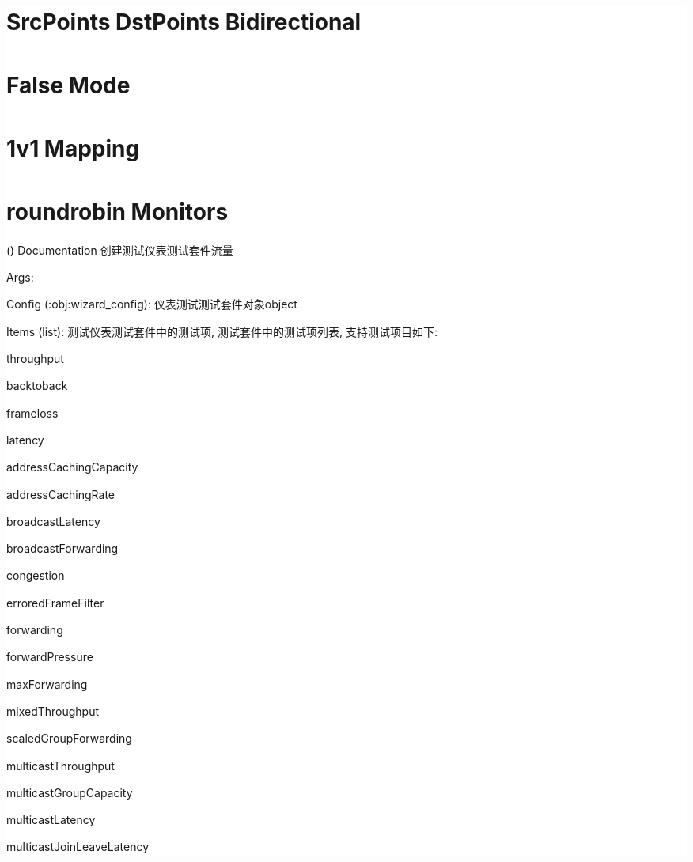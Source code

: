 SrcPoints
DstPoints
Bidirectional
=
False
Mode
=
1v1
Mapping
=
roundrobin
Monitors
=
()
Documentation
创建测试仪表测试套件流量

Args:

Config (:obj:wizard_config): 仪表测试测试套件对象object

Items (list): 测试仪表测试套件中的测试项, 测试套件中的测试项列表, 支持测试项目如下:

throughput

backtoback

frameloss

latency

addressCachingCapacity

addressCachingRate

broadcastLatency

broadcastForwarding

congestion

erroredFrameFilter

forwarding

forwardPressure

maxForwarding

mixedThroughput

scaledGroupForwarding

multicastThroughput

multicastGroupCapacity

multicastLatency

multicastJoinLeaveLatency
